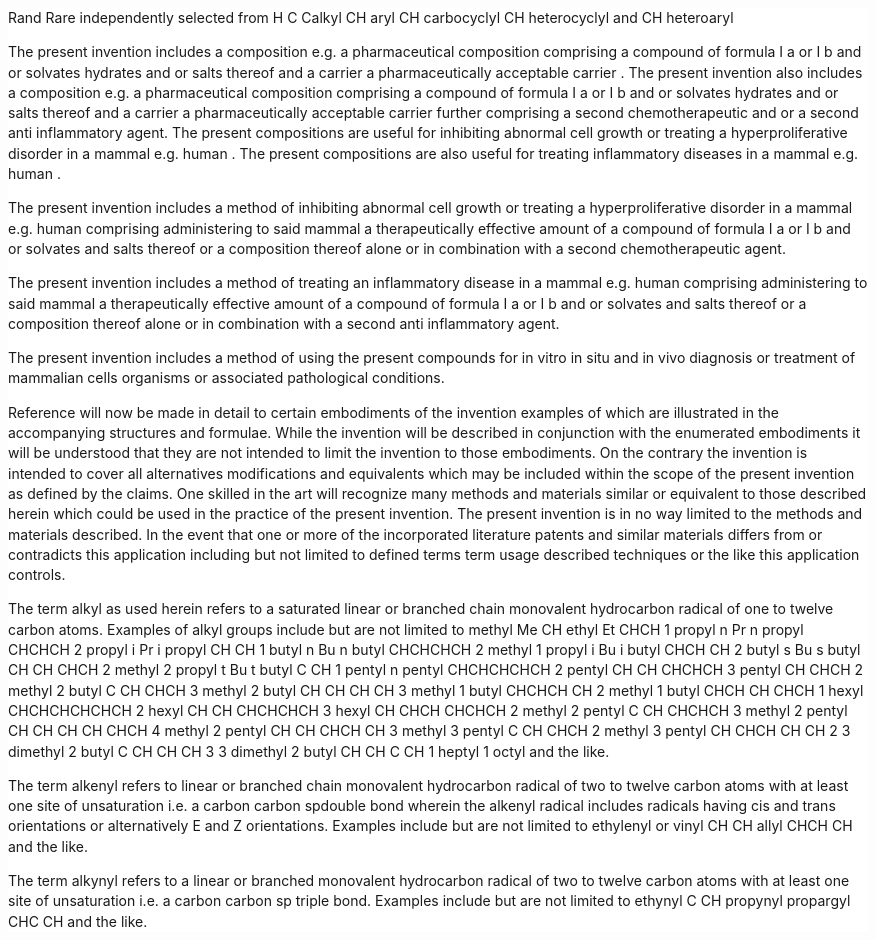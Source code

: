Rand Rare independently selected from H C Calkyl CH aryl CH carbocyclyl CH heterocyclyl and CH heteroaryl 

The present invention includes a composition e.g. a pharmaceutical composition comprising a compound of formula I a or I b and or solvates hydrates and or salts thereof and a carrier a pharmaceutically acceptable carrier . The present invention also includes a composition e.g. a pharmaceutical composition comprising a compound of formula I a or I b and or solvates hydrates and or salts thereof and a carrier a pharmaceutically acceptable carrier further comprising a second chemotherapeutic and or a second anti inflammatory agent. The present compositions are useful for inhibiting abnormal cell growth or treating a hyperproliferative disorder in a mammal e.g. human . The present compositions are also useful for treating inflammatory diseases in a mammal e.g. human .

The present invention includes a method of inhibiting abnormal cell growth or treating a hyperproliferative disorder in a mammal e.g. human comprising administering to said mammal a therapeutically effective amount of a compound of formula I a or I b and or solvates and salts thereof or a composition thereof alone or in combination with a second chemotherapeutic agent.

The present invention includes a method of treating an inflammatory disease in a mammal e.g. human comprising administering to said mammal a therapeutically effective amount of a compound of formula I a or I b and or solvates and salts thereof or a composition thereof alone or in combination with a second anti inflammatory agent.

The present invention includes a method of using the present compounds for in vitro in situ and in vivo diagnosis or treatment of mammalian cells organisms or associated pathological conditions.

Reference will now be made in detail to certain embodiments of the invention examples of which are illustrated in the accompanying structures and formulae. While the invention will be described in conjunction with the enumerated embodiments it will be understood that they are not intended to limit the invention to those embodiments. On the contrary the invention is intended to cover all alternatives modifications and equivalents which may be included within the scope of the present invention as defined by the claims. One skilled in the art will recognize many methods and materials similar or equivalent to those described herein which could be used in the practice of the present invention. The present invention is in no way limited to the methods and materials described. In the event that one or more of the incorporated literature patents and similar materials differs from or contradicts this application including but not limited to defined terms term usage described techniques or the like this application controls.

The term alkyl as used herein refers to a saturated linear or branched chain monovalent hydrocarbon radical of one to twelve carbon atoms. Examples of alkyl groups include but are not limited to methyl Me CH ethyl Et CHCH 1 propyl n Pr n propyl CHCHCH 2 propyl i Pr i propyl CH CH 1 butyl n Bu n butyl CHCHCHCH 2 methyl 1 propyl i Bu i butyl CHCH CH 2 butyl s Bu s butyl CH CH CHCH 2 methyl 2 propyl t Bu t butyl C CH 1 pentyl n pentyl CHCHCHCHCH 2 pentyl CH CH CHCHCH 3 pentyl CH CHCH 2 methyl 2 butyl C CH CHCH 3 methyl 2 butyl CH CH CH CH 3 methyl 1 butyl CHCHCH CH 2 methyl 1 butyl CHCH CH CHCH 1 hexyl CHCHCHCHCHCH 2 hexyl CH CH CHCHCHCH 3 hexyl CH CHCH CHCHCH 2 methyl 2 pentyl C CH CHCHCH 3 methyl 2 pentyl CH CH CH CH CHCH 4 methyl 2 pentyl CH CH CHCH CH 3 methyl 3 pentyl C CH CHCH 2 methyl 3 pentyl CH CHCH CH CH 2 3 dimethyl 2 butyl C CH CH CH 3 3 dimethyl 2 butyl CH CH C CH 1 heptyl 1 octyl and the like.

The term alkenyl refers to linear or branched chain monovalent hydrocarbon radical of two to twelve carbon atoms with at least one site of unsaturation i.e. a carbon carbon spdouble bond wherein the alkenyl radical includes radicals having cis and trans orientations or alternatively E and Z orientations. Examples include but are not limited to ethylenyl or vinyl CH CH allyl CHCH CH and the like.

The term alkynyl refers to a linear or branched monovalent hydrocarbon radical of two to twelve carbon atoms with at least one site of unsaturation i.e. a carbon carbon sp triple bond. Examples include but are not limited to ethynyl C CH propynyl propargyl CHC CH and the like.
